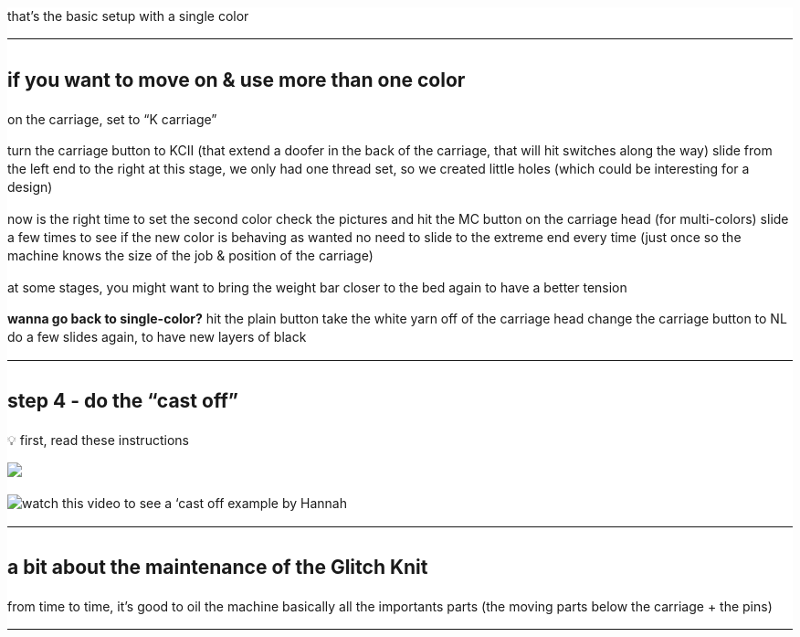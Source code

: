 that’s the basic setup with a single color


----------


## **if you want to move on & use more than one color**

on the carriage, set to “K carriage”

turn the carriage button to KCII (that extend a doofer in the back of the carriage, that will hit switches along the way)
slide from the left end to the right
at this stage, we only had one thread set, so we created little holes (which could be interesting for a design)

now is the right time to set the second color
check the pictures
and hit the MC button on the carriage head (for multi-colors)
slide a few times to see if the new color is behaving as wanted
no need to slide to the extreme end every time (just once so the machine knows the size of the job & position of the carriage)
 
at some stages, you might want to bring the weight bar closer to the bed again to have a better tension

**wanna go back to single-color?**
hit the plain button
take the white yarn off of the carriage head
change the carriage button to NL
do a few slides again, to have new layers of black


----------


## **step 4 - do the “cast off”**

 
💡 first, read these instructions

![](/images/image_8_cast_off_instructions.jpg)


![**watch this video to see a ‘cast off example by Hannah**](https://www.youtube.com/watch?v=YFalkyQg8kI&feature=youtu.be)


----------


## **a bit about the maintenance of the Glitch Knit**

from time to time, it’s good to oil the machine
basically all the importants parts (the moving parts below the carriage + the pins)



----------
